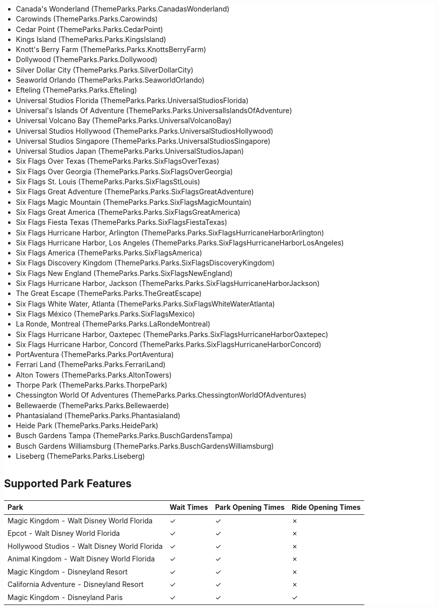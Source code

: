 * Canada's Wonderland (ThemeParks.Parks.CanadasWonderland)
* Carowinds (ThemeParks.Parks.Carowinds)
* Cedar Point (ThemeParks.Parks.CedarPoint)
* Kings Island (ThemeParks.Parks.KingsIsland)
* Knott's Berry Farm (ThemeParks.Parks.KnottsBerryFarm)
* Dollywood (ThemeParks.Parks.Dollywood)
* Silver Dollar City (ThemeParks.Parks.SilverDollarCity)
* Seaworld Orlando (ThemeParks.Parks.SeaworldOrlando)
* Efteling (ThemeParks.Parks.Efteling)
* Universal Studios Florida (ThemeParks.Parks.UniversalStudiosFlorida)
* Universal's Islands Of Adventure (ThemeParks.Parks.UniversalIslandsOfAdventure)
* Universal Volcano Bay (ThemeParks.Parks.UniversalVolcanoBay)
* Universal Studios Hollywood (ThemeParks.Parks.UniversalStudiosHollywood)
* Universal Studios Singapore (ThemeParks.Parks.UniversalStudiosSingapore)
* Universal Studios Japan (ThemeParks.Parks.UniversalStudiosJapan)
* Six Flags Over Texas (ThemeParks.Parks.SixFlagsOverTexas)
* Six Flags Over Georgia (ThemeParks.Parks.SixFlagsOverGeorgia)
* Six Flags St. Louis (ThemeParks.Parks.SixFlagsStLouis)
* Six Flags Great Adventure (ThemeParks.Parks.SixFlagsGreatAdventure)
* Six Flags Magic Mountain (ThemeParks.Parks.SixFlagsMagicMountain)
* Six Flags Great America (ThemeParks.Parks.SixFlagsGreatAmerica)
* Six Flags Fiesta Texas (ThemeParks.Parks.SixFlagsFiestaTexas)
* Six Flags Hurricane Harbor, Arlington (ThemeParks.Parks.SixFlagsHurricaneHarborArlington)
* Six Flags Hurricane Harbor, Los Angeles (ThemeParks.Parks.SixFlagsHurricaneHarborLosAngeles)
* Six Flags America (ThemeParks.Parks.SixFlagsAmerica)
* Six Flags Discovery Kingdom (ThemeParks.Parks.SixFlagsDiscoveryKingdom)
* Six Flags New England (ThemeParks.Parks.SixFlagsNewEngland)
* Six Flags Hurricane Harbor, Jackson (ThemeParks.Parks.SixFlagsHurricaneHarborJackson)
* The Great Escape (ThemeParks.Parks.TheGreatEscape)
* Six Flags White Water, Atlanta (ThemeParks.Parks.SixFlagsWhiteWaterAtlanta)
* Six Flags México (ThemeParks.Parks.SixFlagsMexico)
* La Ronde, Montreal (ThemeParks.Parks.LaRondeMontreal)
* Six Flags Hurricane Harbor, Oaxtepec (ThemeParks.Parks.SixFlagsHurricaneHarborOaxtepec)
* Six Flags Hurricane Harbor, Concord (ThemeParks.Parks.SixFlagsHurricaneHarborConcord)
* PortAventura (ThemeParks.Parks.PortAventura)
* Ferrari Land (ThemeParks.Parks.FerrariLand)
* Alton Towers (ThemeParks.Parks.AltonTowers)
* Thorpe Park (ThemeParks.Parks.ThorpePark)
* Chessington World Of Adventures (ThemeParks.Parks.ChessingtonWorldOfAdventures)
* Bellewaerde (ThemeParks.Parks.Bellewaerde)
* Phantasialand (ThemeParks.Parks.Phantasialand)
* Heide Park (ThemeParks.Parks.HeidePark)
* Busch Gardens Tampa (ThemeParks.Parks.BuschGardensTampa)
* Busch Gardens Williamsburg (ThemeParks.Parks.BuschGardensWilliamsburg)
* Liseberg (ThemeParks.Parks.Liseberg)



## Supported Park Features


|Park|Wait Times|Park Opening Times|Ride Opening Times|
|:---|:---------|:-----------------|:-----------------|
|Magic Kingdom - Walt Disney World Florida|&#10003;|&#10003;|&#10007;|
|Epcot - Walt Disney World Florida|&#10003;|&#10003;|&#10007;|
|Hollywood Studios - Walt Disney World Florida|&#10003;|&#10003;|&#10007;|
|Animal Kingdom - Walt Disney World Florida|&#10003;|&#10003;|&#10007;|
|Magic Kingdom - Disneyland Resort|&#10003;|&#10003;|&#10007;|
|California Adventure - Disneyland Resort|&#10003;|&#10003;|&#10007;|
|Magic Kingdom - Disneyland Paris|&#10003;|&#10003;|&#10003;|